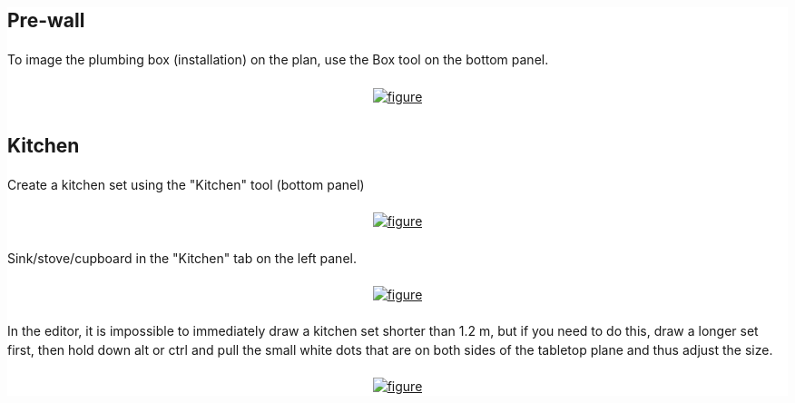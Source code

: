 ## Pre-wall

To image the plumbing box (installation) on the plan, use the Box tool on the bottom panel.
<div style="text-align: center; margin: 20px 0;">
  <a href="/Screenshot_6.png" data-lightbox="example-1" >
    <img src="/Screenshot_6.png" alt="figure"  style="width: 300px;" />
  </a>
</div>

## Kitchen

Create a kitchen set using the "Kitchen" tool (bottom panel)
<div style="text-align: center; margin: 20px 0;">
  <a href="/n6Kl3z9Eybk.png" data-lightbox="example-1" >
    <img src="/n6Kl3z9Eybk.png" alt="figure"  />
  </a>
</div>
Sink/stove/cupboard in the "Kitchen" tab on the left panel.
<div style="text-align: center; margin: 20px 0;">
  <a href="/Untitled.png" data-lightbox="example-1" >
    <img src="/Untitled.png" alt="figure"  />
  </a>
</div>
In the editor, it is impossible to immediately draw a kitchen set shorter than 1.2 m, but if you need to do this, draw a longer set first, then hold down alt or ctrl and pull the small white dots that are on both sides of the tabletop plane and thus adjust the size.
<div style="text-align: center; margin: 20px 0;">
  <a href="/fXOo14JGrw_wSiUU.jpg" data-lightbox="example-1" >
    <img src="/fXOo14JGrw_wSiUU.jpg" alt="figure" style="width: 300px;" />
  </a>
</div>
<div style="text-align: center;">
  <iframe id="ytplayer" width="640" height="360" src="https://www.youtube.com/embed/6WkQZ1WXFx0?enablejsapi=1" frameborder="0" allow="accelerometer; autoplay; clipboard-write; encrypted-media; gyroscope; picture-in-picture" allowfullscreen></iframe>
</div>

<script>
  // Load the IFrame Player API code asynchronously.
  var tag = document.createElement('script');
  tag.src = "https://www.youtube.com/player_api";
  var firstScriptTag = document.getElementsByTagName('script')[0];
  firstScriptTag.parentNode.insertBefore(tag, firstScriptTag);

  // Replace the 'ytplayer' element with a YouTube player after the API code downloads.
  var player;
  function onYouTubeIframeAPIReady() {
    player = new YT.Player('ytplayer', {
      height: '360',
      width: '640',
      videoId: 'loZabQCyP6s'
    });
  }
</script>
